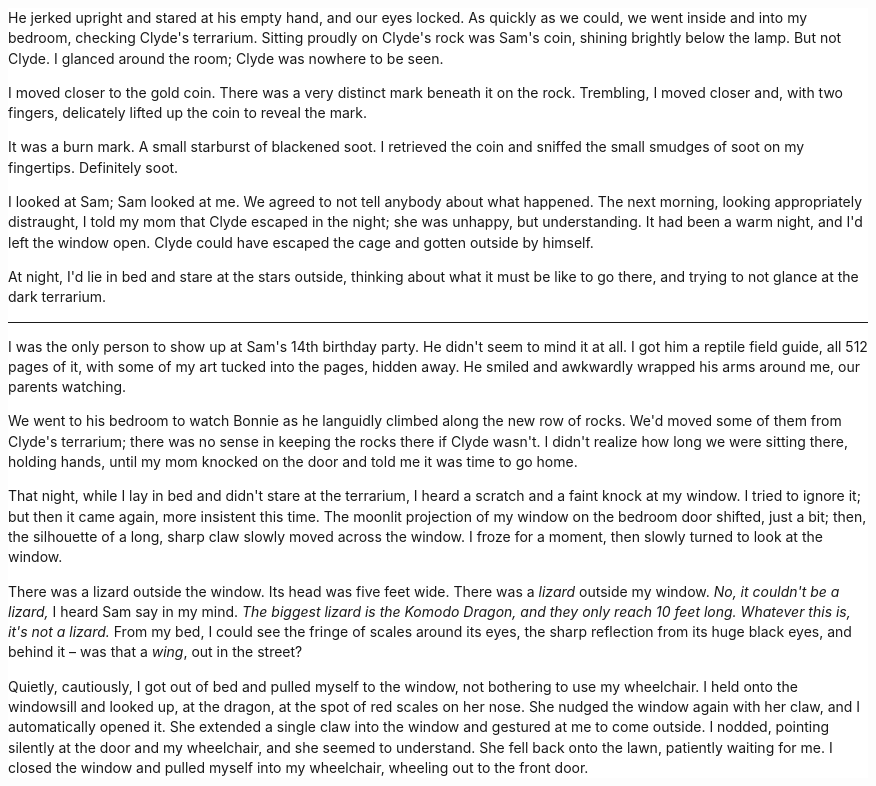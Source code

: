 He jerked upright and stared at his empty hand, and our eyes locked. As
quickly as we could, we went inside and into my bedroom, checking Clyde's
terrarium. Sitting proudly on Clyde's rock was Sam's coin, shining brightly
below the lamp. But not Clyde. I glanced around the room; Clyde was nowhere to
be seen.

I moved closer to the gold coin. There was a very distinct mark beneath it on
the rock. Trembling, I moved closer and, with two fingers, delicately lifted
up the coin to reveal the mark.

It was a burn mark. A small starburst of blackened soot. I retrieved the coin
and sniffed the small smudges of soot on my fingertips. Definitely soot.

I looked at Sam; Sam looked at me. We agreed to not tell anybody about what
happened. The next morning, looking appropriately distraught, I told my mom
that Clyde escaped in the night; she was unhappy, but understanding. It had
been a warm night, and I'd left the window open. Clyde could have escaped the
cage and gotten outside by himself.

At night, I'd lie in bed and stare at the stars outside, thinking about what
it must be like to go there, and trying to not glance at the dark terrarium.

---

I was the only person to show up at Sam's 14th birthday party. He didn't seem
to mind it at all. I got him a reptile field guide, all 512 pages of it, with
some of my art tucked into the pages, hidden away. He smiled and awkwardly
wrapped his arms around me, our parents watching.

We went to his bedroom to watch Bonnie as he languidly climbed along the new
row of rocks. We'd moved some of them from Clyde's terrarium; there was no
sense in keeping the rocks there if Clyde wasn't. I didn't realize how long we
were sitting there, holding hands, until my mom knocked on the door and told
me it was time to go home.

That night, while I lay in bed and didn't stare at the terrarium, I heard a
scratch and a faint knock at my window. I tried to ignore it; but then it came
again, more insistent this time. The moonlit projection of my window on the
bedroom door shifted, just a bit; then, the silhouette of a long, sharp claw
slowly moved across the window. I froze for a moment, then slowly turned to
look at the window.

There was a lizard outside the window. Its head was five feet wide. There was
a _lizard_ outside my window. _No, it couldn't be a lizard,_ I heard Sam say
in my mind. _The biggest lizard is the Komodo Dragon, and they only reach 10
feet long. Whatever this is, it's not a lizard._ From my bed, I could see the
fringe of scales around its eyes, the sharp reflection from its huge black
eyes, and behind it – was that a _wing_, out in the street?

Quietly, cautiously, I got out of bed and pulled myself to the window, not
bothering to use my wheelchair. I held onto the windowsill and looked up, at
the dragon, at the spot of red scales on her nose. She nudged the window again
with her claw, and I automatically opened it. She extended a single claw into
the window and gestured at me to come outside. I nodded, pointing silently at
the door and my wheelchair, and she seemed to understand. She fell back onto the
lawn, patiently waiting for me. I closed the window and pulled myself into my
wheelchair, wheeling out to the front door.
